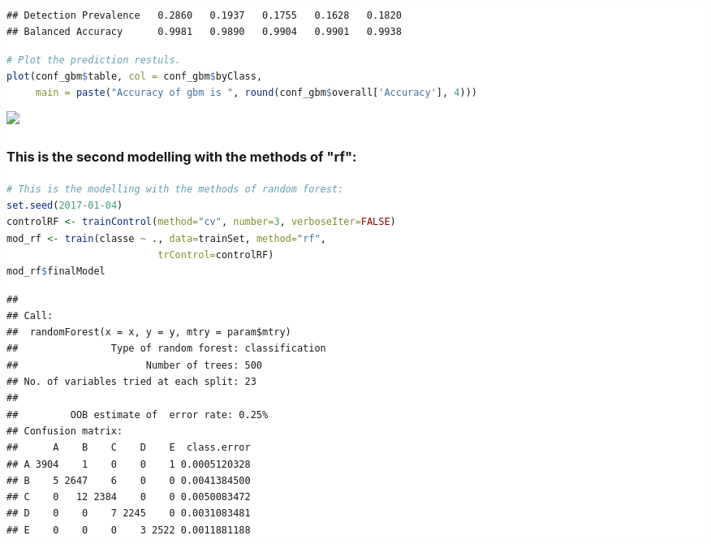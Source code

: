     ## Detection Prevalence   0.2860   0.1937   0.1755   0.1628   0.1820
    ## Balanced Accuracy      0.9981   0.9890   0.9904   0.9901   0.9938

``` r
# Plot the prediction restuls.
plot(conf_gbm$table, col = conf_gbm$byClass, 
     main = paste("Accuracy of gbm is ", round(conf_gbm$overall['Accuracy'], 4)))
```

![](Quantifying_activity_by_accelerometers_files/figure-markdown_github/gbm_plot-1.png)

### This is the second modelling with the methods of "rf":

``` r
# This is the modelling with the methods of random forest:
set.seed(2017-01-04)
controlRF <- trainControl(method="cv", number=3, verboseIter=FALSE)
mod_rf <- train(classe ~ ., data=trainSet, method="rf",
                          trControl=controlRF)
mod_rf$finalModel
```

    ## 
    ## Call:
    ##  randomForest(x = x, y = y, mtry = param$mtry) 
    ##                Type of random forest: classification
    ##                      Number of trees: 500
    ## No. of variables tried at each split: 23
    ## 
    ##         OOB estimate of  error rate: 0.25%
    ## Confusion matrix:
    ##      A    B    C    D    E  class.error
    ## A 3904    1    0    0    1 0.0005120328
    ## B    5 2647    6    0    0 0.0041384500
    ## C    0   12 2384    0    0 0.0050083472
    ## D    0    0    7 2245    0 0.0031083481
    ## E    0    0    0    3 2522 0.0011881188
